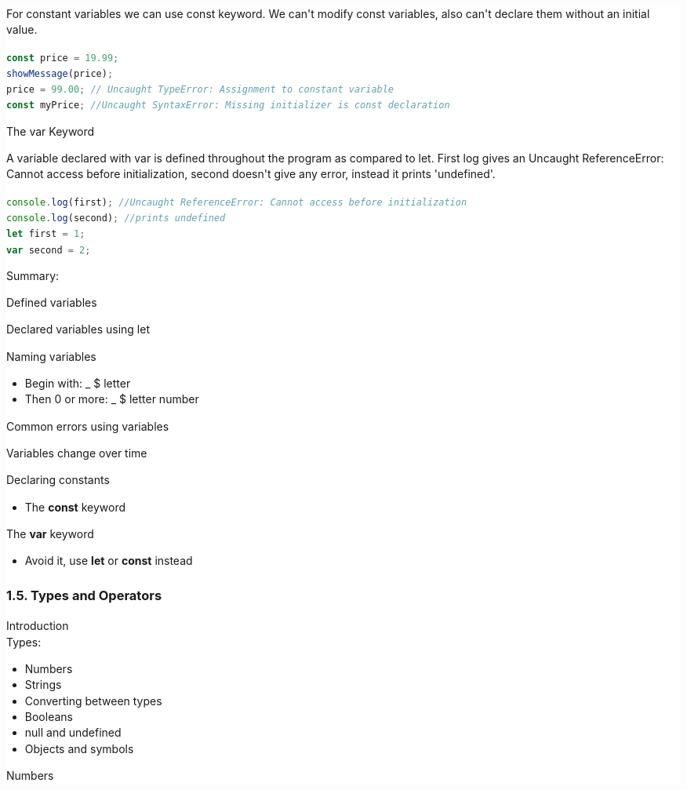 For constant variables we can use const keyword.
We can't modify const variables, also can't declare them without an initial value.

```js
const price = 19.99;
showMessage(price);
price = 99.00; // Uncaught TypeError: Assignment to constant variable
const myPrice; //Uncaught SyntaxError: Missing initializer is const declaration
```

The var Keyword

A variable declared with var is defined throughout the program as compared to let.
First log gives an Uncaught ReferenceError: Cannot access before initialization, second doesn't give any error, instead it prints 'undefined'.

```js
console.log(first); //Uncaught ReferenceError: Cannot access before initialization
console.log(second); //prints undefined
let first = 1;
var second = 2;
```

Summary:

Defined variables

Declared variables using let

Naming variables

- Begin with: \_ $ letter
- Then 0 or more: \_ $ letter number

Common errors using variables

Variables change over time

Declaring constants

- The **const** keyword

The **var** keyword

- Avoid it, use **let** or **const** instead

### 1.5. Types and Operators

Introduction  
Types:

- Numbers
- Strings
- Converting between types
- Booleans
- null and undefined
- Objects and symbols

Numbers
